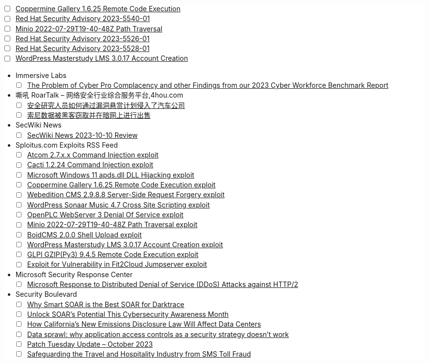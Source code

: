   - [ ] [Coppermine Gallery 1.6.25 Remote Code Execution](https://packetstormsecurity.com/files/175012/copperminegallery1625-exec.txt)
  - [ ] [Red Hat Security Advisory 2023-5540-01](https://packetstormsecurity.com/files/175011/RHSA-2023-5540-01.txt)
  - [ ] [Minio 2022-07-29T19-40-48Z Path Traversal](https://packetstormsecurity.com/files/175010/minio220220729-traversal.txt)
  - [ ] [Red Hat Security Advisory 2023-5526-01](https://packetstormsecurity.com/files/175009/RHSA-2023-5526-01.txt)
  - [ ] [Red Hat Security Advisory 2023-5528-01](https://packetstormsecurity.com/files/175008/RHSA-2023-5528-01.txt)
  - [ ] [WordPress Masterstudy LMS 3.0.17 Account Creation](https://packetstormsecurity.com/files/175007/wpmasterstudylms3017-create.txt)
- Immersive Labs
  - [ ] [The Problem of Cyber Pro Complacency and other Findings from our 2023 Cyber Workforce Benchmark Report](https://www.immersivelabs.com/blog/the-problem-of-cyber-pro-complacency-and-other-findings-from-our-2023-cyber-workforce-benchmark-report/)
- 嘶吼 RoarTalk – 网络安全行业综合服务平台,4hou.com
  - [ ] [安全研究人员如何通过漏洞悬赏计划侵入了汽车公司](https://www.4hou.com/posts/wyww)
  - [ ] [索尼数据被黑客窃取并在暗网上进行出售](https://www.4hou.com/posts/kjL5)
- SecWiki News
  - [ ] [SecWiki News 2023-10-10 Review](http://www.sec-wiki.com/?2023-10-10)
- Sploitus.com Exploits RSS Feed
  - [ ] [Atcom 2.7.x.x Command Injection exploit](https://sploitus.com/exploit?id=PACKETSTORM:175016&utm_source=rss&utm_medium=rss)
  - [ ] [Cacti 1.2.24 Command Injection exploit](https://sploitus.com/exploit?id=PACKETSTORM:175029&utm_source=rss&utm_medium=rss)
  - [ ] [Microsoft Windows 11 apds.dll DLL Hijacking exploit](https://sploitus.com/exploit?id=PACKETSTORM:175006&utm_source=rss&utm_medium=rss)
  - [ ] [Coppermine Gallery 1.6.25 Remote Code Execution exploit](https://sploitus.com/exploit?id=PACKETSTORM:175012&utm_source=rss&utm_medium=rss)
  - [ ] [Webedition CMS 2.9.8.8 Server-Side Request Forgery exploit](https://sploitus.com/exploit?id=PACKETSTORM:175021&utm_source=rss&utm_medium=rss)
  - [ ] [WordPress Sonaar Music 4.7 Cross Site Scripting exploit](https://sploitus.com/exploit?id=PACKETSTORM:175014&utm_source=rss&utm_medium=rss)
  - [ ] [OpenPLC WebServer 3 Denial Of Service exploit](https://sploitus.com/exploit?id=PACKETSTORM:175019&utm_source=rss&utm_medium=rss)
  - [ ] [Minio 2022-07-29T19-40-48Z Path Traversal exploit](https://sploitus.com/exploit?id=PACKETSTORM:175010&utm_source=rss&utm_medium=rss)
  - [ ] [BoidCMS 2.0.0 Shell Upload exploit](https://sploitus.com/exploit?id=PACKETSTORM:175026&utm_source=rss&utm_medium=rss)
  - [ ] [WordPress Masterstudy LMS 3.0.17 Account Creation exploit](https://sploitus.com/exploit?id=PACKETSTORM:175007&utm_source=rss&utm_medium=rss)
  - [ ] [GLPI GZIP(Py3) 9.4.5 Remote Code Execution exploit](https://sploitus.com/exploit?id=PACKETSTORM:175003&utm_source=rss&utm_medium=rss)
  - [ ] [Exploit for Vulnerability in Fit2Cloud Jumpserver exploit](https://sploitus.com/exploit?id=66F95A30-33DA-5EE7-A450-22DB16D94DE4&utm_source=rss&utm_medium=rss)
- Microsoft Security Response Center
  - [ ] [Microsoft Response to Distributed Denial of Service (DDoS) Attacks against HTTP/2](https://msrc.microsoft.com/blog/2023/10/microsoft-response-to-distributed-denial-of-service-ddos-attacks-against-http/2/)
- Security Boulevard
  - [ ] [Why Smart SOAR is the Best SOAR for Darktrace](https://securityboulevard.com/2023/10/why-smart-soar-is-the-best-soar-for-darktrace/)
  - [ ] [Unlock SOAR’s Potential This Cybersecurity Awareness Month](https://securityboulevard.com/2023/10/unlock-soars-potential-this-cybersecurity-awareness-month/)
  - [ ] [How California’s New Emissions Disclosure Law Will Affect Data Centers](https://securityboulevard.com/2023/10/how-californias-new-emissions-disclosure-law-will-affect-data-centers/)
  - [ ] [Data sprawl: why application access controls as a security strategy doesn’t work](https://securityboulevard.com/2023/10/data-sprawl-why-application-access-controls-as-a-security-strategy-doesnt-work/)
  - [ ] [Patch Tuesday Update – October 2023](https://securityboulevard.com/2023/10/patch-tuesday-update-october-2023/)
  - [ ] [Safeguarding the Travel and Hospitality Industry from SMS Toll Fraud](https://securityboulevard.com/2023/10/safeguarding-the-travel-and-hospitality-industry-from-sms-toll-fraud/)